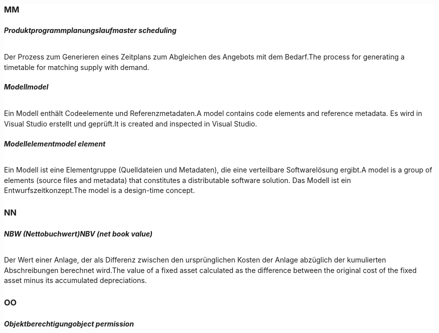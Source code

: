 ### <a name="m"></a><span data-ttu-id="21ef2-282">**M**</span><span class="sxs-lookup"><span data-stu-id="21ef2-282">**M**</span></span>

###### <a name="master-scheduling"></a><span data-ttu-id="21ef2-283">**Produktprogrammplanungslauf**</span><span class="sxs-lookup"><span data-stu-id="21ef2-283">**master scheduling**</span></span>

<span data-ttu-id="21ef2-284">Der Prozess zum Generieren eines Zeitplans zum Abgleichen des Angebots mit dem Bedarf.</span><span class="sxs-lookup"><span data-stu-id="21ef2-284">The process for generating a timetable for matching supply with demand.</span></span>

###### <a name="model"></a><span data-ttu-id="21ef2-285">**Modell**</span><span class="sxs-lookup"><span data-stu-id="21ef2-285">**model**</span></span>

<span data-ttu-id="21ef2-286">Ein Modell enthält Codeelemente und Referenzmetadaten.</span><span class="sxs-lookup"><span data-stu-id="21ef2-286">A model contains code elements and reference metadata.</span></span> <span data-ttu-id="21ef2-287">Es wird in Visual Studio erstellt und geprüft.</span><span class="sxs-lookup"><span data-stu-id="21ef2-287">It is created and inspected in Visual Studio.</span></span>

###### <a name="model-element"></a><span data-ttu-id="21ef2-288">**Modellelement**</span><span class="sxs-lookup"><span data-stu-id="21ef2-288">**model element**</span></span>

<span data-ttu-id="21ef2-289">Ein Modell ist eine Elementgruppe (Quelldateien und Metadaten), die eine verteilbare Softwarelösung ergibt.</span><span class="sxs-lookup"><span data-stu-id="21ef2-289">A model is a group of elements (source files and metadata) that constitutes a distributable software solution.</span></span> <span data-ttu-id="21ef2-290">Das Modell ist ein Entwurfszeitkonzept.</span><span class="sxs-lookup"><span data-stu-id="21ef2-290">The model is a design-time concept.</span></span>

### <a name="n"></a><span data-ttu-id="21ef2-291">**N**</span><span class="sxs-lookup"><span data-stu-id="21ef2-291">**N**</span></span>

###### <a name="nbv-net-book-value"></a><span data-ttu-id="21ef2-292">**NBW (Nettobuchwert)**</span><span class="sxs-lookup"><span data-stu-id="21ef2-292">**NBV (net book value)**</span></span>

<span data-ttu-id="21ef2-293">Der Wert einer Anlage, der als Differenz zwischen den ursprünglichen Kosten der Anlage abzüglich der kumulierten Abschreibungen berechnet wird.</span><span class="sxs-lookup"><span data-stu-id="21ef2-293">The value of a fixed asset calculated as the difference between the original cost of the fixed asset minus its accumulated depreciations.</span></span>

### <a name="o"></a><span data-ttu-id="21ef2-294">**O**</span><span class="sxs-lookup"><span data-stu-id="21ef2-294">**O**</span></span>

###### <a name="object-permission"></a><span data-ttu-id="21ef2-295">**Objektberechtigung**</span><span class="sxs-lookup"><span data-stu-id="21ef2-295">**object permission**</span></span>
